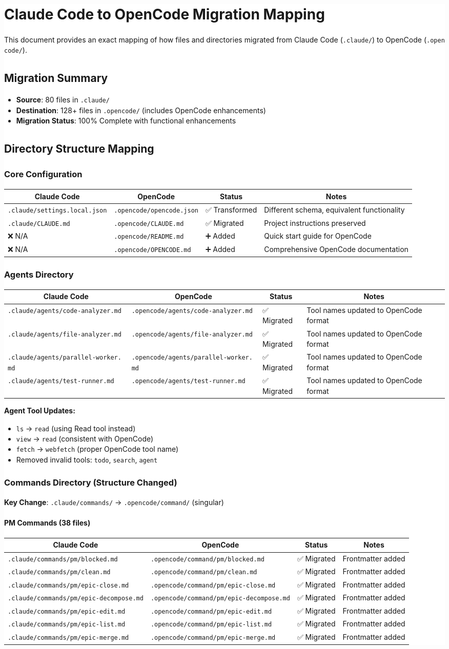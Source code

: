 # Claude Code to OpenCode Migration Mapping

This document provides an exact mapping of how files and directories migrated from Claude Code (`.claude/`) to OpenCode (`.opencode/`).

## Migration Summary

- **Source**: 80 files in `.claude/`
- **Destination**: 128+ files in `.opencode/` (includes OpenCode enhancements)
- **Migration Status**: 100% Complete with functional enhancements

## Directory Structure Mapping

### Core Configuration

| Claude Code | OpenCode | Status | Notes |
|-------------|----------|---------|-------|
| `.claude/settings.local.json` | `.opencode/opencode.json` | ✅ Transformed | Different schema, equivalent functionality |
| `.claude/CLAUDE.md` | `.opencode/CLAUDE.md` | ✅ Migrated | Project instructions preserved |
| ❌ N/A | `.opencode/README.md` | ➕ Added | Quick start guide for OpenCode |
| ❌ N/A | `.opencode/OPENCODE.md` | ➕ Added | Comprehensive OpenCode documentation |

### Agents Directory

| Claude Code | OpenCode | Status | Notes |
|-------------|----------|---------|-------|
| `.claude/agents/code-analyzer.md` | `.opencode/agents/code-analyzer.md` | ✅ Migrated | Tool names updated to OpenCode format |
| `.claude/agents/file-analyzer.md` | `.opencode/agents/file-analyzer.md` | ✅ Migrated | Tool names updated to OpenCode format |
| `.claude/agents/parallel-worker.md` | `.opencode/agents/parallel-worker.md` | ✅ Migrated | Tool names updated to OpenCode format |
| `.claude/agents/test-runner.md` | `.opencode/agents/test-runner.md` | ✅ Migrated | Tool names updated to OpenCode format |

**Agent Tool Updates:**
- `ls` → `read` (using Read tool instead)
- `view` → `read` (consistent with OpenCode)
- `fetch` → `webfetch` (proper OpenCode tool name)
- Removed invalid tools: `todo`, `search`, `agent`

### Commands Directory (Structure Changed)

**Key Change**: `.claude/commands/` → `.opencode/command/` (singular)

#### PM Commands (38 files)

| Claude Code | OpenCode | Status | Notes |
|-------------|----------|---------|-------|
| `.claude/commands/pm/blocked.md` | `.opencode/command/pm/blocked.md` | ✅ Migrated | Frontmatter added |
| `.claude/commands/pm/clean.md` | `.opencode/command/pm/clean.md` | ✅ Migrated | Frontmatter added |
| `.claude/commands/pm/epic-close.md` | `.opencode/command/pm/epic-close.md` | ✅ Migrated | Frontmatter added |
| `.claude/commands/pm/epic-decompose.md` | `.opencode/command/pm/epic-decompose.md` | ✅ Migrated | Frontmatter added |
| `.claude/commands/pm/epic-edit.md` | `.opencode/command/pm/epic-edit.md` | ✅ Migrated | Frontmatter added |
| `.claude/commands/pm/epic-list.md` | `.opencode/command/pm/epic-list.md` | ✅ Migrated | Frontmatter added |
| `.claude/commands/pm/epic-merge.md` | `.opencode/command/pm/epic-merge.md` | ✅ Migrated | Frontmatter added |